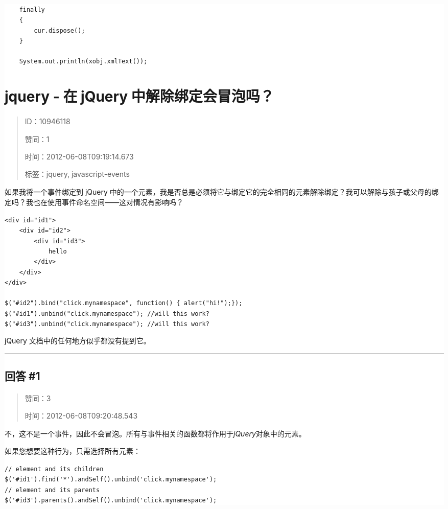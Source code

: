 ```
    finally
    {
        cur.dispose();
    }

    System.out.println(xobj.xmlText()); 
```

# jquery - 在 jQuery 中解除绑定会冒泡吗？

> ID：10946118
> 
> 赞同：1
> 
> 时间：2012-06-08T09:19:14.673
> 
> 标签：jquery, javascript-events

如果我将一个事件绑定到 jQuery 中的一个元素，我是否总是必须将它与绑定它的完全相同的元素解除绑定？我可以解除与孩子或父母的绑定吗？我也在使用事件命名空间——这对情况有影响吗？

```
<div id="id1">
    <div id="id2">
        <div id="id3">
            hello
        </div>
    </div>
</div>

$("#id2").bind("click.mynamespace", function() { alert("hi!");});
$("#id1").unbind("click.mynamespace"); //will this work?
$("#id3").unbind("click.mynamespace"); //will this work? 
```

jQuery 文档中的任何地方似乎都没有提到它。

* * *

## 回答 #1

> 赞同：3
> 
> 时间：2012-06-08T09:20:48.543

不，这不是一个事件，因此不会冒泡。所有与事件相关的函数都将作用于*jQuery*对象中的元素。

如果您想要这种行为，只需选择所有元素：

```
// element and its children
$('#id1').find('*').andSelf().unbind('click.mynamespace');
// element and its parents
$('#id3').parents().andSelf().unbind('click.mynamespace'); 
```

